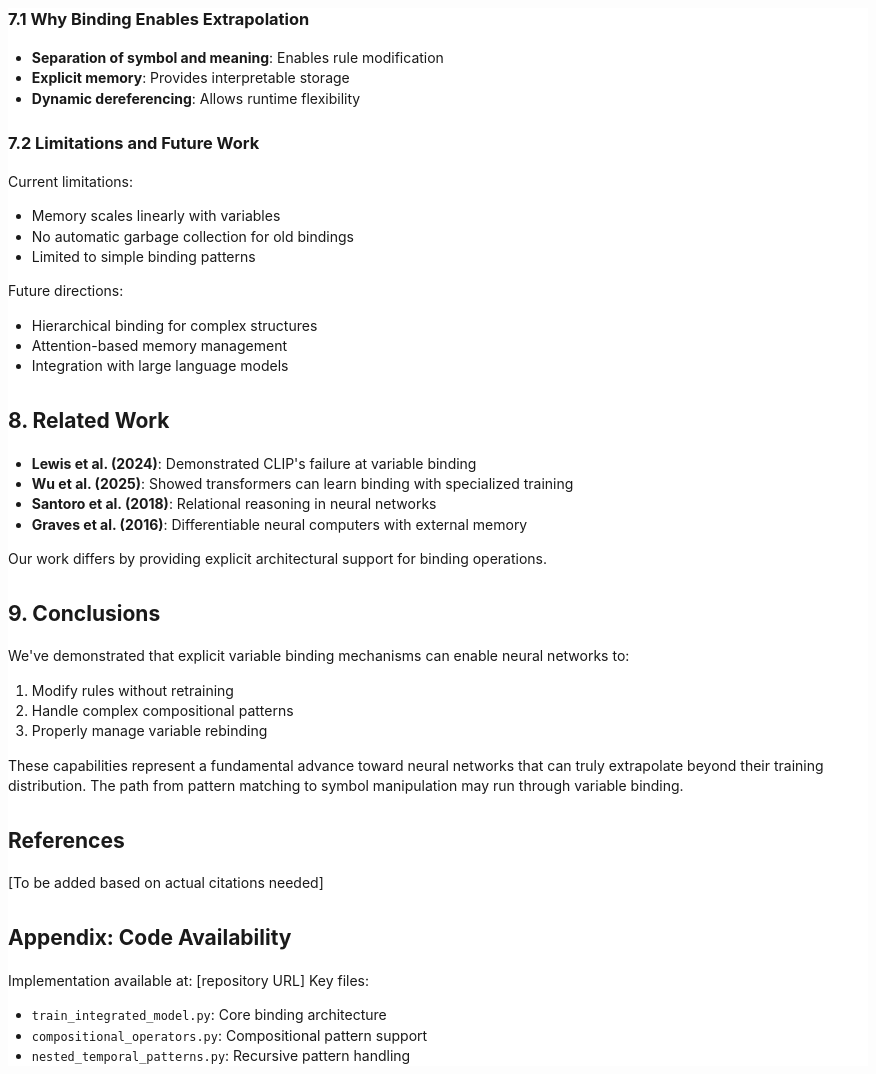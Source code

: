 ### 7.1 Why Binding Enables Extrapolation

- **Separation of symbol and meaning**: Enables rule modification
- **Explicit memory**: Provides interpretable storage
- **Dynamic dereferencing**: Allows runtime flexibility

### 7.2 Limitations and Future Work

Current limitations:
- Memory scales linearly with variables
- No automatic garbage collection for old bindings
- Limited to simple binding patterns

Future directions:
- Hierarchical binding for complex structures
- Attention-based memory management
- Integration with large language models

## 8. Related Work

- **Lewis et al. (2024)**: Demonstrated CLIP's failure at variable binding
- **Wu et al. (2025)**: Showed transformers can learn binding with specialized training
- **Santoro et al. (2018)**: Relational reasoning in neural networks
- **Graves et al. (2016)**: Differentiable neural computers with external memory

Our work differs by providing explicit architectural support for binding operations.

## 9. Conclusions

We've demonstrated that explicit variable binding mechanisms can enable neural networks to:
1. Modify rules without retraining
2. Handle complex compositional patterns
3. Properly manage variable rebinding

These capabilities represent a fundamental advance toward neural networks that can truly extrapolate beyond their training distribution. The path from pattern matching to symbol manipulation may run through variable binding.

## References

[To be added based on actual citations needed]

## Appendix: Code Availability

Implementation available at: [repository URL]
Key files:
- `train_integrated_model.py`: Core binding architecture
- `compositional_operators.py`: Compositional pattern support
- `nested_temporal_patterns.py`: Recursive pattern handling
